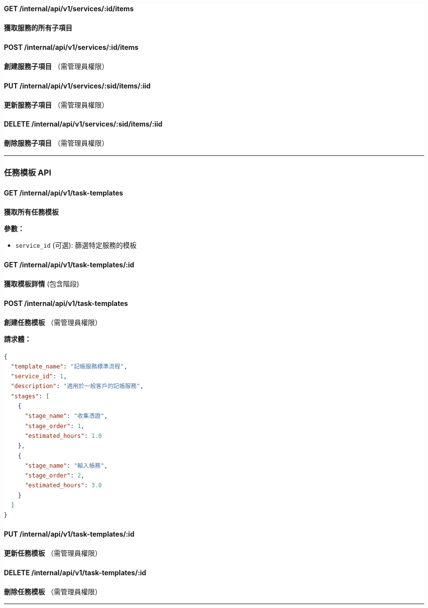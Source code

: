 #### GET /internal/api/v1/services/:id/items
**獲取服務的所有子項目**

#### POST /internal/api/v1/services/:id/items
**創建服務子項目** （需管理員權限）

#### PUT /internal/api/v1/services/:sid/items/:iid
**更新服務子項目** （需管理員權限）

#### DELETE /internal/api/v1/services/:sid/items/:iid
**刪除服務子項目** （需管理員權限）

---

### 任務模板 API

#### GET /internal/api/v1/task-templates
**獲取所有任務模板**

**參數：**
- `service_id` (可選): 篩選特定服務的模板

#### GET /internal/api/v1/task-templates/:id
**獲取模板詳情** (包含階段)

#### POST /internal/api/v1/task-templates
**創建任務模板** （需管理員權限）

**請求體：**
```json
{
  "template_name": "記帳服務標準流程",
  "service_id": 1,
  "description": "適用於一般客戶的記帳服務",
  "stages": [
    {
      "stage_name": "收集憑證",
      "stage_order": 1,
      "estimated_hours": 1.0
    },
    {
      "stage_name": "輸入帳務",
      "stage_order": 2,
      "estimated_hours": 3.0
    }
  ]
}
```

#### PUT /internal/api/v1/task-templates/:id
**更新任務模板** （需管理員權限）

#### DELETE /internal/api/v1/task-templates/:id
**刪除任務模板** （需管理員權限）

---